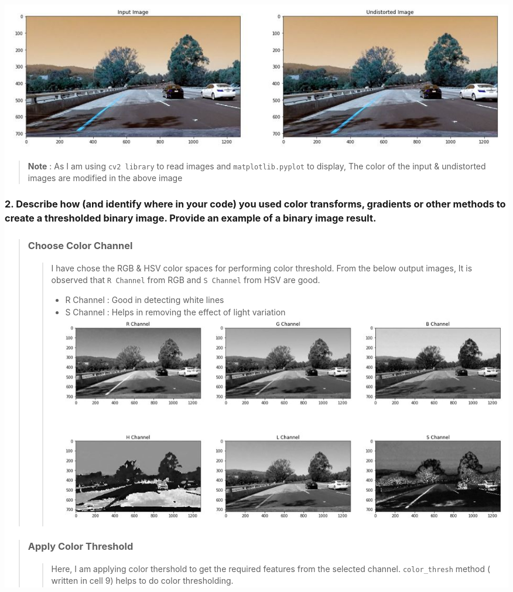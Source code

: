 ![inputimage](./Images/Distortion_Correction.JPG)
> **Note** : As I am using `cv2 library` to read images and `matplotlib.pyplot` to display, The color of the input & undistorted images are modified in the above image 

### 2. Describe how (and identify where in your code) you used color transforms, gradients or other methods to create a thresholded binary image.  Provide an example of a binary image result.

> ### Choose Color Channel
>> I have chose the RGB & HSV color spaces for performing color threshold. From the below output images, It is observed that `R Channel` from RGB and `S Channel` from HSV are good.
>> + R Channel : Good in detecting white lines
>> + S Channel : Helps in removing the effect of light variation
>> ![ChannelSelection](./Images/ChannelSelection.JPG)

> ### Apply Color Threshold
>> Here, I am applying color thershold to get the required features from the selected channel. `color_thresh` method ( written in cell 9) helps to do color thresholding. 